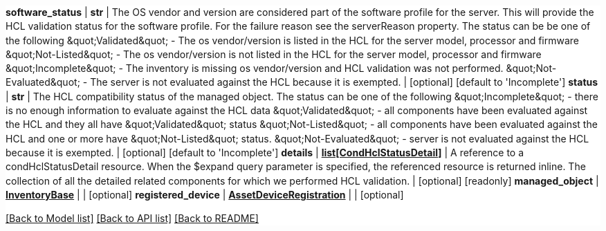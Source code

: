 **software_status** | **str** | The OS vendor and version are considered part of the software profile for the server. This will provide the HCL validation status for the software profile. For the failure reason see the serverReason property. The status can be be one of the following \&quot;Validated\&quot; - The os vendor/version is listed in the HCL for the server model, processor and firmware \&quot;Not-Listed\&quot; - The os vendor/version is not listed in the HCL for the server model, processor and firmware \&quot;Incomplete\&quot; - The inventory is missing os vendor/version and HCL validation was not performed. \&quot;Not-Evaluated\&quot; - The server is not evaluated against the HCL because it is exempted.   | [optional] [default to 'Incomplete']
**status** | **str** | The HCL compatibility status of the managed object. The status can be one of the following \&quot;Incomplete\&quot; - there is no enough information to evaluate against the HCL data \&quot;Validated\&quot; - all components have been evaluated against the HCL and they all have \&quot;Validated\&quot; status \&quot;Not-Listed\&quot; - all components have been evaluated against the HCL and one or more have \&quot;Not-Listed\&quot; status. \&quot;Not-Evaluated\&quot; - server is not evaluated against the HCL because it is exempted.    | [optional] [default to 'Incomplete']
**details** | [**list[CondHclStatusDetail]**](CondHclStatusDetail.md) | A reference to a condHclStatusDetail resource. When the $expand query parameter is specified, the referenced resource is returned inline. The collection of all the detailed related components for which we performed HCL validation.  | [optional] [readonly] 
**managed_object** | [**InventoryBase**](.md) |  | [optional] 
**registered_device** | [**AssetDeviceRegistration**](.md) |  | [optional] 

[[Back to Model list]](../README.md#documentation-for-models) [[Back to API list]](../README.md#documentation-for-api-endpoints) [[Back to README]](../README.md)


